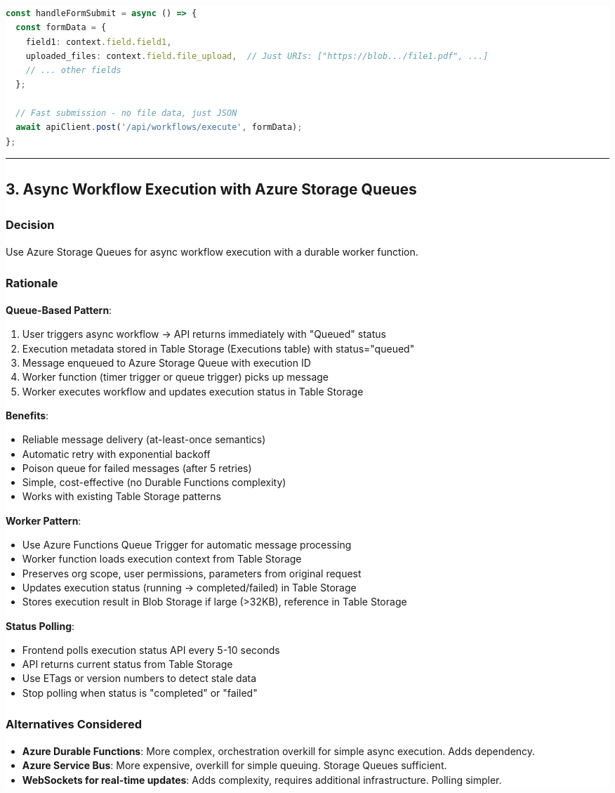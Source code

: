 ```typescript
const handleFormSubmit = async () => {
  const formData = {
    field1: context.field.field1,
    uploaded_files: context.field.file_upload,  // Just URIs: ["https://blob.../file1.pdf", ...]
    // ... other fields
  };

  // Fast submission - no file data, just JSON
  await apiClient.post('/api/workflows/execute', formData);
};
```

---

## 3. Async Workflow Execution with Azure Storage Queues

### Decision

Use Azure Storage Queues for async workflow execution with a durable worker function.

### Rationale

**Queue-Based Pattern**:
1. User triggers async workflow → API returns immediately with "Queued" status
2. Execution metadata stored in Table Storage (Executions table) with status="queued"
3. Message enqueued to Azure Storage Queue with execution ID
4. Worker function (timer trigger or queue trigger) picks up message
5. Worker executes workflow and updates execution status in Table Storage

**Benefits**:
- Reliable message delivery (at-least-once semantics)
- Automatic retry with exponential backoff
- Poison queue for failed messages (after 5 retries)
- Simple, cost-effective (no Durable Functions complexity)
- Works with existing Table Storage patterns

**Worker Pattern**:
- Use Azure Functions Queue Trigger for automatic message processing
- Worker function loads execution context from Table Storage
- Preserves org scope, user permissions, parameters from original request
- Updates execution status (running → completed/failed) in Table Storage
- Stores execution result in Blob Storage if large (>32KB), reference in Table Storage

**Status Polling**:
- Frontend polls execution status API every 5-10 seconds
- API returns current status from Table Storage
- Use ETags or version numbers to detect stale data
- Stop polling when status is "completed" or "failed"

### Alternatives Considered

- **Azure Durable Functions**: More complex, orchestration overkill for simple async execution. Adds dependency.
- **Azure Service Bus**: More expensive, overkill for simple queuing. Storage Queues sufficient.
- **WebSockets for real-time updates**: Adds complexity, requires additional infrastructure. Polling simpler.
